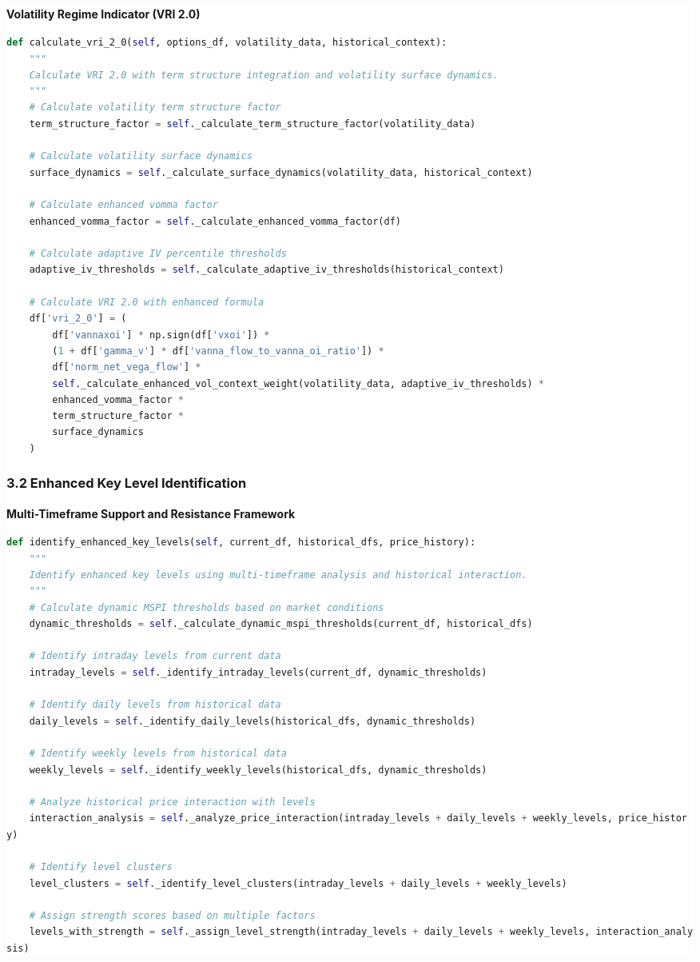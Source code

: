 **Volatility Regime Indicator (VRI 2.0)**
```python
def calculate_vri_2_0(self, options_df, volatility_data, historical_context):
    """
    Calculate VRI 2.0 with term structure integration and volatility surface dynamics.
    """
    # Calculate volatility term structure factor
    term_structure_factor = self._calculate_term_structure_factor(volatility_data)
    
    # Calculate volatility surface dynamics
    surface_dynamics = self._calculate_surface_dynamics(volatility_data, historical_context)
    
    # Calculate enhanced vomma factor
    enhanced_vomma_factor = self._calculate_enhanced_vomma_factor(df)
    
    # Calculate adaptive IV percentile thresholds
    adaptive_iv_thresholds = self._calculate_adaptive_iv_thresholds(historical_context)
    
    # Calculate VRI 2.0 with enhanced formula
    df['vri_2_0'] = (
        df['vannaxoi'] * np.sign(df['vxoi']) *
        (1 + df['gamma_v'] * df['vanna_flow_to_vanna_oi_ratio']) *
        df['norm_net_vega_flow'] *
        self._calculate_enhanced_vol_context_weight(volatility_data, adaptive_iv_thresholds) *
        enhanced_vomma_factor *
        term_structure_factor *
        surface_dynamics
    )
```

### 3.2 Enhanced Key Level Identification

**Multi-Timeframe Support and Resistance Framework**
```python
def identify_enhanced_key_levels(self, current_df, historical_dfs, price_history):
    """
    Identify enhanced key levels using multi-timeframe analysis and historical interaction.
    """
    # Calculate dynamic MSPI thresholds based on market conditions
    dynamic_thresholds = self._calculate_dynamic_mspi_thresholds(current_df, historical_dfs)
    
    # Identify intraday levels from current data
    intraday_levels = self._identify_intraday_levels(current_df, dynamic_thresholds)
    
    # Identify daily levels from historical data
    daily_levels = self._identify_daily_levels(historical_dfs, dynamic_thresholds)
    
    # Identify weekly levels from historical data
    weekly_levels = self._identify_weekly_levels(historical_dfs, dynamic_thresholds)
    
    # Analyze historical price interaction with levels
    interaction_analysis = self._analyze_price_interaction(intraday_levels + daily_levels + weekly_levels, price_history)
    
    # Identify level clusters
    level_clusters = self._identify_level_clusters(intraday_levels + daily_levels + weekly_levels)
    
    # Assign strength scores based on multiple factors
    levels_with_strength = self._assign_level_strength(intraday_levels + daily_levels + weekly_levels, interaction_analysis)
```
